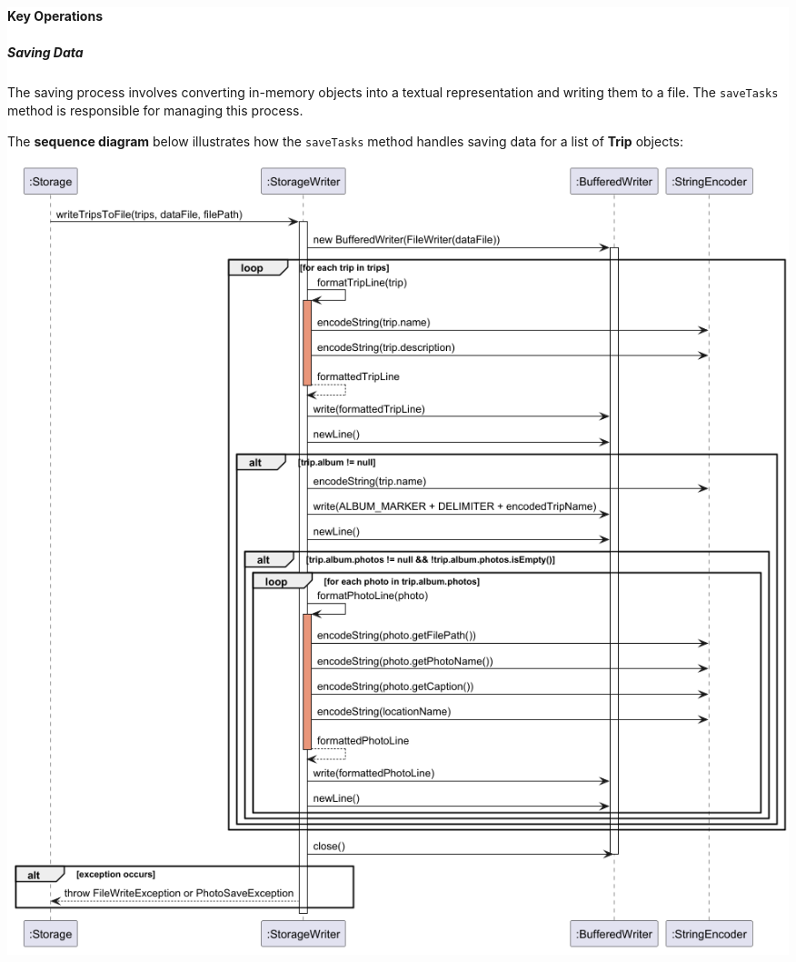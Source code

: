 #### Key Operations

##### Saving Data
The saving process involves converting in-memory objects into a textual representation and writing them to a file. The `saveTasks` method is responsible for managing this process.

The **sequence diagram** below illustrates how the `saveTasks` method handles saving data for a list of **Trip** objects:

![Sequence diagram for saving data](puml_pics/StorageWriter.png)
